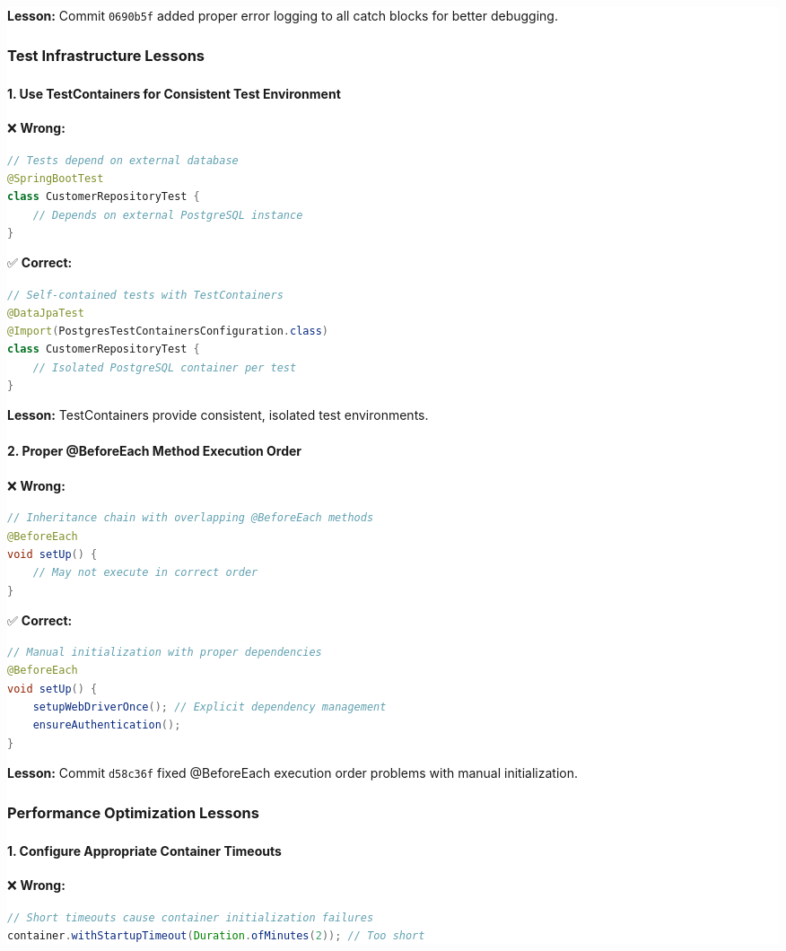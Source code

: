 **Lesson:** Commit `0690b5f` added proper error logging to all catch blocks for better debugging.

### Test Infrastructure Lessons

#### 1. **Use TestContainers for Consistent Test Environment**
❌ **Wrong:**
```java
// Tests depend on external database
@SpringBootTest
class CustomerRepositoryTest {
    // Depends on external PostgreSQL instance
}
```

✅ **Correct:**
```java
// Self-contained tests with TestContainers
@DataJpaTest
@Import(PostgresTestContainersConfiguration.class)
class CustomerRepositoryTest {
    // Isolated PostgreSQL container per test
}
```

**Lesson:** TestContainers provide consistent, isolated test environments.

#### 2. **Proper @BeforeEach Method Execution Order**
❌ **Wrong:**
```java
// Inheritance chain with overlapping @BeforeEach methods
@BeforeEach
void setUp() {
    // May not execute in correct order
}
```

✅ **Correct:**
```java
// Manual initialization with proper dependencies
@BeforeEach
void setUp() {
    setupWebDriverOnce(); // Explicit dependency management
    ensureAuthentication();
}
```

**Lesson:** Commit `d58c36f` fixed @BeforeEach execution order problems with manual initialization.

### Performance Optimization Lessons

#### 1. **Configure Appropriate Container Timeouts**
❌ **Wrong:**
```java
// Short timeouts cause container initialization failures
container.withStartupTimeout(Duration.ofMinutes(2)); // Too short
```
